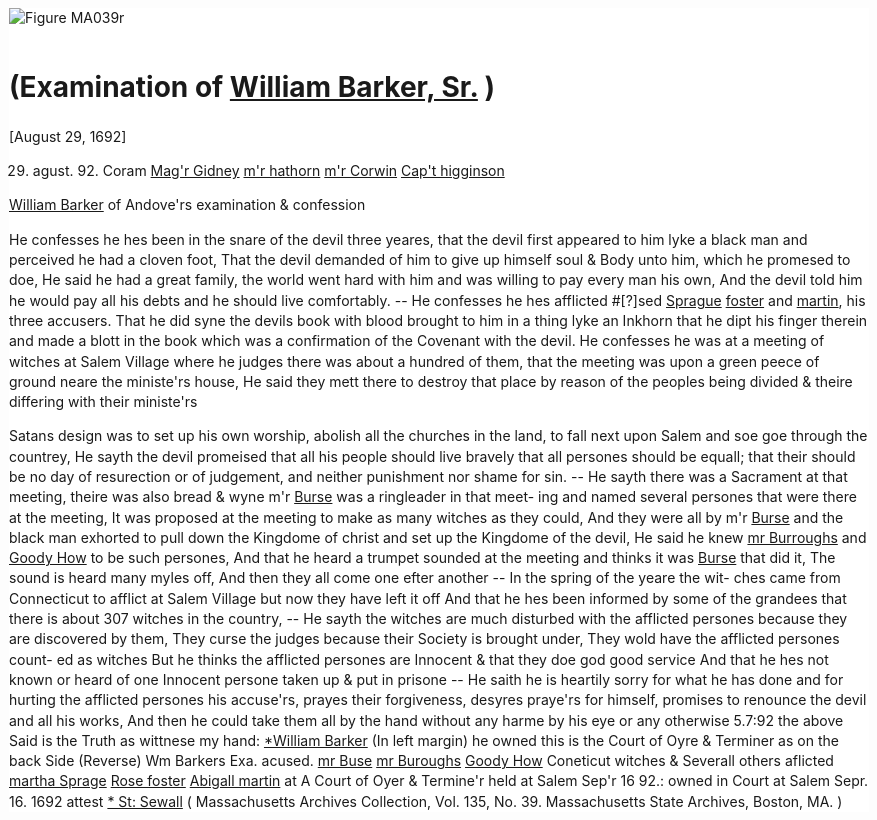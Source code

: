 ![Figure MA039r](/assets/thumb/MA039r.jpg)

# (Examination of [William Barker, Sr.](/tag/barwil1.html) )

[August 29, 1692]

29. agust. 92.   Coram  [Mag'r Gidney](/tag/gidbar.html)  [m'r hathorn](/tag/hawjoh.html)  [m'r Corwin](/tag/corjoh.html)  [Cap't higginson](/tag/higjoh.html)

[William Barker](/tag/barwil1.html) of Andove'rs examination  & confession

He confesses he hes been in the snare of the devil three yeares,  that the devil first appeared to him lyke a black man and perceived  he had a cloven foot, That the devil demanded of  him to give up himself soul & Body unto him, which he promesed to  doe, He said he had a great family, the world went hard with him and  was willing to pay every man his own, And the devil told him he  would pay all his debts and he should live comfortably. -- He confesses  he hes afflicted #[?]sed [Sprague](/tag/sprmar.html) [foster](/tag/fosros.html) and [martin](/tag/marabi.html), his three accusers. That  he did syne the devils book with blood brought to him in a thing  lyke an Inkhorn that he dipt his finger therein and made a blott in  the book which was a confirmation of the Covenant with the devil.  He confesses he was at a meeting of witches at Salem Village  where he judges there was about a hundred of them, that the meeting  was upon a green peece of ground neare the ministe'rs house, He said  they mett there to destroy that place by reason of the peoples being  divided & theire differing with their ministe'rs

Satans design was to set up his own worship, abolish all the  churches in the land, to fall next upon Salem and soe goe through  the countrey, He sayth the devil promeised that all his people should  live bravely that all persones should be equall; that their should be no  day of resurection or of judgement, and neither punishment nor  shame for sin. -- He sayth there was a Sacrament at that meeting,  theire was also bread & wyne m'r [Burse](/tag/burse.html) was a ringleader in that meet-  ing and named several persones that were there at the meeting, It was  proposed at the meeting to make as many witches as they could,  And they were all by m'r [Burse](/tag/burse.html) and the black man exhorted to pull  down the Kingdome of christ and set up the Kingdome of the devil,  He said he knew [mr Burroughs](/tag/burgeo.html) and [Goody How](/tag/howeli.html) to be such persones,  And that he heard a trumpet sounded at the meeting and thinks it  was [Burse](/tag/burse.html) that did it, The sound is heard many myles off, And then  they all come one efter another -- In the spring of the yeare the wit-  ches came from Connecticut to afflict at Salem Village but now  they have left it off And that he hes been informed by some of the  grandees that there is about 307 witches in the country, -- He sayth  the witches are much disturbed with the afflicted persones because  they are discovered by them, They curse the judges because their  Society is brought under, They wold have the afflicted persones count-  ed as witches But he thinks the afflicted persones are Innocent  & that they doe god good service And that he hes not known or  heard of one Innocent persone taken up & put in prisone -- He saith  he is heartily sorry for what he has done and for hurting the afflicted  persones his accuse'rs, prayes their forgiveness, desyres praye'rs for  himself, promises to renounce the devil and all his works, And then  he could take them all by the hand without any harme by his eye or  any otherwise  5.7:92 the above Said is the Truth as wittnese my hand:
[*William Barker](/tag/barwil1.html)  (In left margin) he owned this is the Court of Oyre & Terminer as  on the back Side (Reverse) Wm Barkers Exa.  acused.  [mr Buse](/tag/burse.html)  [mr Buroughs](/tag/burgeo.html)  [Goody How](/tag/howeli.html)  Coneticut witches  & Severall others  aflicted  [martha Sprage](/tag/sprmar.html)  [Rose foster](/tag/fosros.html)  [Abigall martin](/tag/marabi.html)  at A Court of Oyer & Termine'r held at Salem Sep'r 16 92.:  owned in Court at Salem Sepr. 16. 1692 attest [* St: Sewall](/tag/sewall.html)  ( Massachusetts Archives Collection, Vol. 135, No. 39. Massachusetts State Archives, Boston, MA. )
